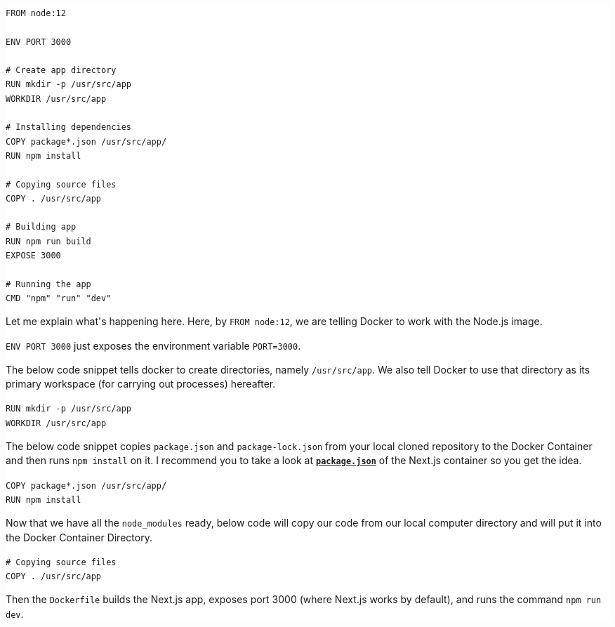 ```docker
FROM node:12

ENV PORT 3000

# Create app directory
RUN mkdir -p /usr/src/app
WORKDIR /usr/src/app

# Installing dependencies
COPY package*.json /usr/src/app/
RUN npm install

# Copying source files
COPY . /usr/src/app

# Building app
RUN npm run build
EXPOSE 3000

# Running the app
CMD "npm" "run" "dev"
```

Let me explain what's happening here. Here, by `FROM node:12`, we are telling Docker to work with the Node.js image.

`ENV PORT 3000` just exposes the environment variable `PORT=3000`.

The below code snippet tells docker to create directories, namely `/usr/src/app`. We also tell Docker to use that directory as its primary workspace (for carrying out processes) hereafter.

```
RUN mkdir -p /usr/src/app
WORKDIR /usr/src/app
```

The below code snippet copies `package.json` and `package-lock.json` from your local cloned repository to the Docker Container and then runs `npm install` on it. I recommend you to take a look at [**`package.json`**](https://github.com/KumarAbhirup/dockerized/blob/master/packages/landingpage/package.json) of the Next.js container so you get the idea.

```
COPY package*.json /usr/src/app/
RUN npm install
```

Now that we have all the `node_modules` ready, below code will copy our code from our local computer directory and will put it into the Docker Container Directory.

```
# Copying source files
COPY . /usr/src/app
```

Then the `Dockerfile` builds the Next.js app, exposes port 3000 (where Next.js works by default), and runs the command `npm run dev`.
